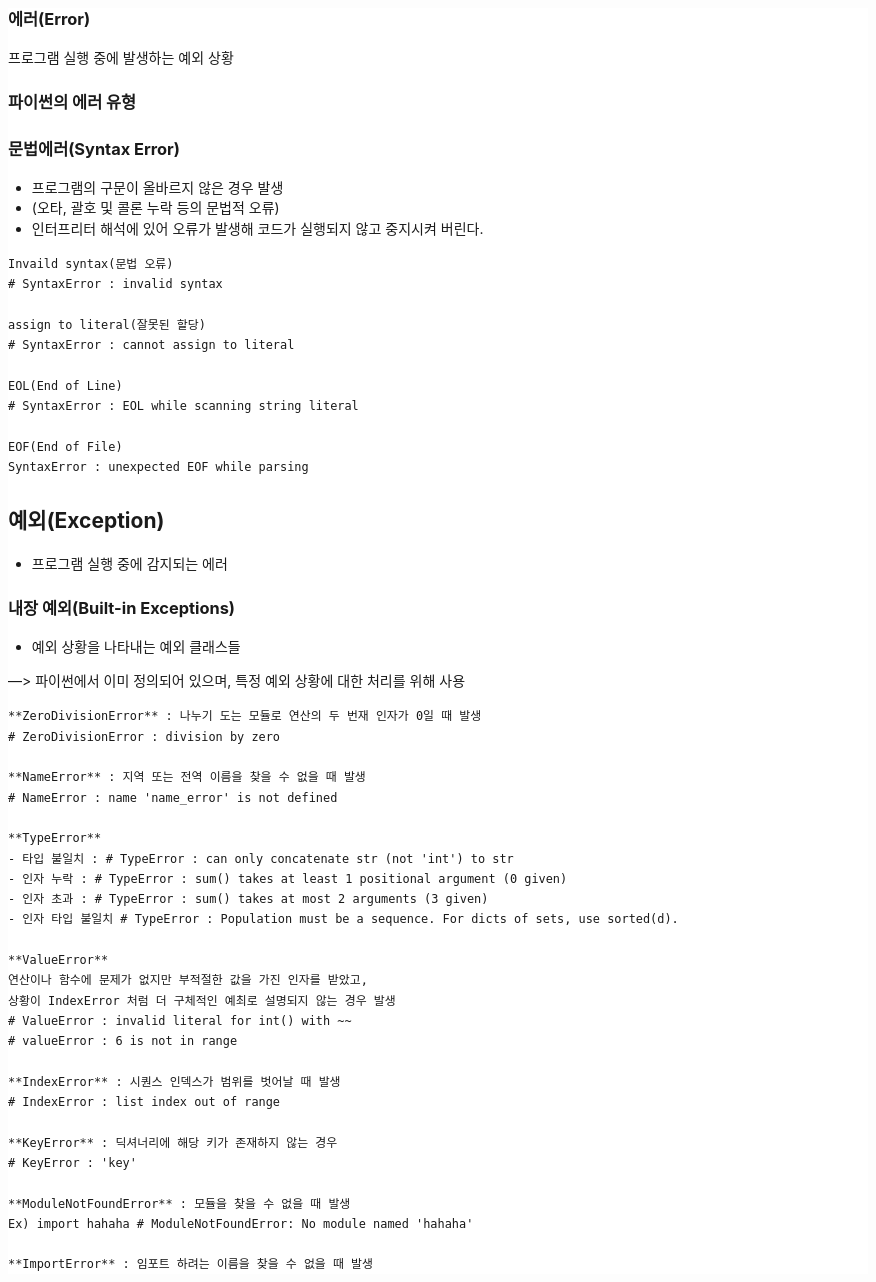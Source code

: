 ### 에러(Error)

프로그램 실행 중에 발생하는 예외 상황

### 파이썬의 에러 유형

### **문법에러(Syntax Error)**

- 프로그램의 구문이 올바르지 않은 경우 발생
- (오타, 괄호 및 콜론 누락 등의 문법적 오류)
- 인터프리터 해석에 있어 오류가 발생해 코드가 실행되지 않고 중지시켜 버린다.

```
Invaild syntax(문법 오류)
# SyntaxError : invalid syntax

assign to literal(잘못된 할당)
# SyntaxError : cannot assign to literal

EOL(End of Line)
# SyntaxError : EOL while scanning string literal

EOF(End of File)
SyntaxError : unexpected EOF while parsing
```

## **예외(Exception)**

- 프로그램 실행 중에 감지되는 에러

### 내장 예외(Built-in Exceptions)

- 예외 상황을 나타내는 예외 클래스들

—> 파이썬에서 이미 정의되어 있으며, 특정 예외 상황에 대한 처리를 위해 사용

```
**ZeroDivisionError** : 나누기 도는 모듈로 연산의 두 번재 인자가 0일 때 발생
# ZeroDivisionError : division by zero

**NameError** : 지역 또는 전역 이름을 찾을 수 없을 때 발생
# NameError : name 'name_error' is not defined

**TypeError**
- 타입 불일치 : # TypeError : can only concatenate str (not 'int') to str
- 인자 누락 : # TypeError : sum() takes at least 1 positional argument (0 given)
- 인자 초과 : # TypeError : sum() takes at most 2 arguments (3 given)
- 인자 타입 불일치 # TypeError : Population must be a sequence. For dicts of sets, use sorted(d).

**ValueError**
연산이나 함수에 문제가 없지만 부적절한 값을 가진 인자를 받았고,
상황이 IndexError 처럼 더 구체적인 예최로 설명되지 않는 경우 발생
# ValueError : invalid literal for int() with ~~
# valueError : 6 is not in range

**IndexError** : 시퀀스 인덱스가 범위를 벗어날 때 발생
# IndexError : list index out of range

**KeyError** : 딕셔너리에 해당 키가 존재하지 않는 경우
# KeyError : 'key'

**ModuleNotFoundError** : 모듈을 찾을 수 없을 때 발생
Ex) import hahaha # ModuleNotFoundError: No module named 'hahaha'

**ImportError** : 임포트 하려는 이름을 찾을 수 없을 때 발생
```